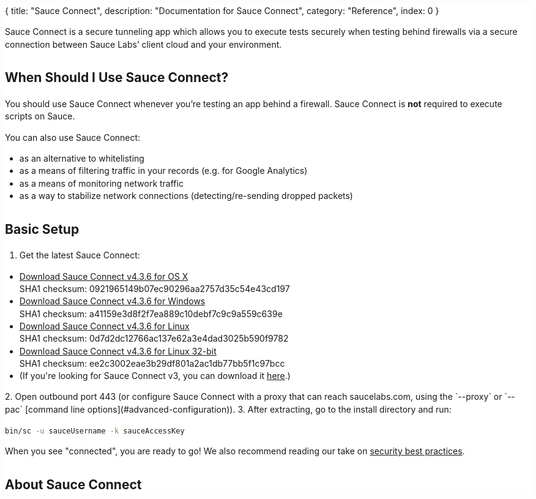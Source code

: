 {
  title: "Sauce Connect",
  description: "Documentation for Sauce Connect",
  category: "Reference",
  index: 0
}

Sauce Connect is a secure tunneling app which allows you to execute tests securely when testing behind firewalls via a secure connection between Sauce Labs’ client cloud and your environment.

##  When Should I Use Sauce Connect?

You should use Sauce Connect whenever you’re testing an app behind a firewall. Sauce Connect is **not** required to execute scripts on Sauce.

You can also use Sauce Connect:

- as an alternative to whitelisting
- as a means of filtering traffic in your records (e.g. for Google Analytics)
- as a means of monitoring network traffic
- as a way to stabilize network connections (detecting/re-sending dropped packets)

##  Basic Setup

1. Get the latest Sauce Connect:
<ul>
<li><a href="https://saucelabs.com/downloads/sc-4.3.6-osx.zip"><i class="fa fa-apple"></i> Download Sauce Connect v4.3.6 for OS X</a><br>
SHA1 checksum: 0921965149b07ec90296aa2757d35c54e43cd197<br>
</li><li><a href="https://saucelabs.com/downloads/sc-4.3.6-win32.zip"><i class="fa fa-windows"></i> Download Sauce Connect v4.3.6 for Windows</a><br>
SHA1 checksum: a41159e3d8f2f7ea889c10debf7c9c9a559c639e<br>
</li><li><a href="https://saucelabs.com/downloads/sc-4.3.6-linux.tar.gz"><i class="fa fa-linux"></i> Download Sauce Connect v4.3.6 for Linux</a><br>
SHA1 checksum: 0d7d2dc12766ac137e62a3e4dad3025b590f9782<br>
</li><li><a href="https://saucelabs.com/downloads/sc-4.3.6-linux32.tar.gz"><i class="fa fa-linux"></i> Download Sauce Connect v4.3.6 for Linux 32-bit</a><br>
SHA1 checksum: ee2c3002eae3b29df801a2ac1db77bb5f1c97bcc<br>
</li><li>(If you're looking for Sauce Connect v3, you can download it <a href="https://saucelabs.com/downloads/Sauce-Connect-3.1-r32.zip">here</a>.)<br>
</li>
</ul>
2. Open outbound port 443 (or configure Sauce Connect with a proxy that can reach saucelabs.com, using the `--proxy` or `--pac` [command line options](#advanced-configuration)).
3. After extracting, go to the install directory and run:

```bash
bin/sc -u sauceUsername -k sauceAccessKey
```
When you see "connected", you are ready to go!  We also recommend reading our take on [security best practices](http://sauceio.com/index.php/2011/09/security-through-purity/).

## About Sauce Connect
